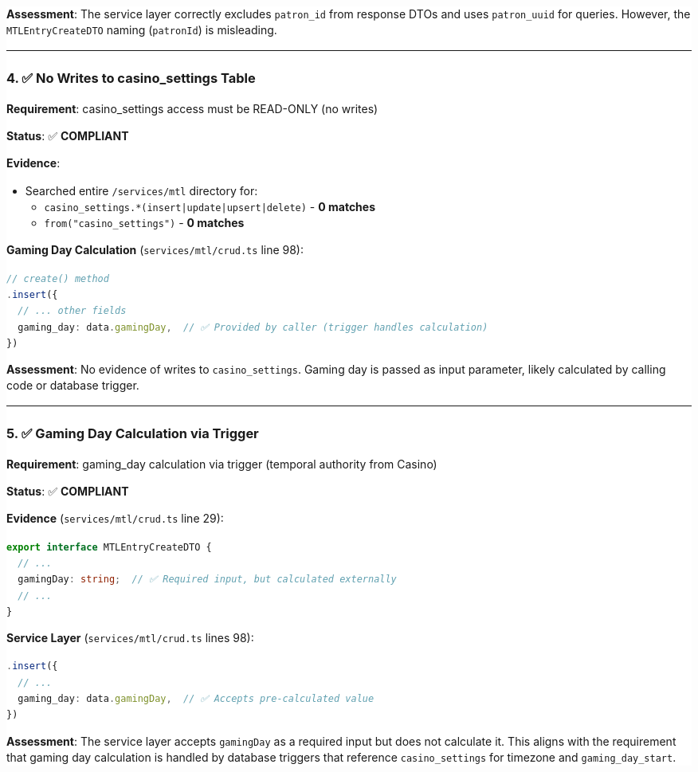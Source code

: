 **Assessment**: The service layer correctly excludes `patron_id` from response DTOs and uses `patron_uuid` for queries. However, the `MTLEntryCreateDTO` naming (`patronId`) is misleading.

---

### 4. ✅ No Writes to casino_settings Table

**Requirement**: casino_settings access must be READ-ONLY (no writes)

**Status**: ✅ **COMPLIANT**

**Evidence**:
- Searched entire `/services/mtl` directory for:
  - `casino_settings.*(insert|update|upsert|delete)` - **0 matches**
  - `from("casino_settings")` - **0 matches**

**Gaming Day Calculation** (`services/mtl/crud.ts` line 98):
```typescript
// create() method
.insert({
  // ... other fields
  gaming_day: data.gamingDay,  // ✅ Provided by caller (trigger handles calculation)
})
```

**Assessment**: No evidence of writes to `casino_settings`. Gaming day is passed as input parameter, likely calculated by calling code or database trigger.

---

### 5. ✅ Gaming Day Calculation via Trigger

**Requirement**: gaming_day calculation via trigger (temporal authority from Casino)

**Status**: ✅ **COMPLIANT**

**Evidence** (`services/mtl/crud.ts` line 29):
```typescript
export interface MTLEntryCreateDTO {
  // ...
  gamingDay: string;  // ✅ Required input, but calculated externally
  // ...
}
```

**Service Layer** (`services/mtl/crud.ts` lines 98):
```typescript
.insert({
  // ...
  gaming_day: data.gamingDay,  // ✅ Accepts pre-calculated value
})
```

**Assessment**: The service layer accepts `gamingDay` as a required input but does not calculate it. This aligns with the requirement that gaming day calculation is handled by database triggers that reference `casino_settings` for timezone and `gaming_day_start`.
